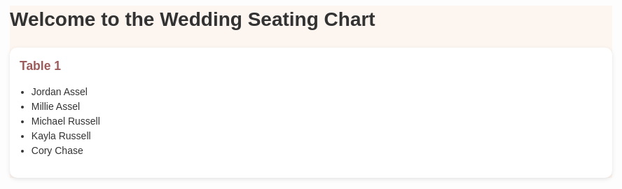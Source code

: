 <!DOCTYPE html>
<html lang="en">
<head>
  <meta charset="UTF-8" />
  <meta name="viewport" content="width=device-width, initial-scale=1.0"/>
  <title>Wedding Seating Chart</title>
  <style>
    body {
      font-family: Arial, sans-serif;
      margin: 0;
      padding: 1rem;
      background-color: #fdf6f0;
      color: #333;
    }

    h1 {
      text-align: center;
      font-size: 2rem;
      margin-bottom: 1rem;
    }

    .table-grid {
      display: grid;
      grid-template-columns: repeat(auto-fit, minmax(250px, 1fr));
      gap: 1rem;
    }

    .table-card {
      background-color: #fff;
      padding: 1rem;
      border-radius: 10px;
      box-shadow: 0 2px 6px rgba(0, 0, 0, 0.1);
    }

    .table-card h2 {
      margin-top: 0;
      font-size: 1.25rem;
      color: #9c5c5c;
    }

    ul {
      padding-left: 1.2rem;
    }

    li {
      line-height: 1.5;
    }

    @media (max-width: 600px) {
      h1 {
        font-size: 1.5rem;
      }
    }
  </style>
</head>
<body>
  <h1>Welcome to the Wedding Seating Chart</h1>
  <div class="table-grid">
    <!-- Repeat this block for tables 1 to 12 -->
    <div class="table-card">
      <h2>Table 1</h2>
      <ul>
        <li>Jordan Assel</li>
        <li>Millie Assel</li>
        <li>Michael Russell</li>
        <li>Kayla Russell</li>
        <li>Cory Chase</li>